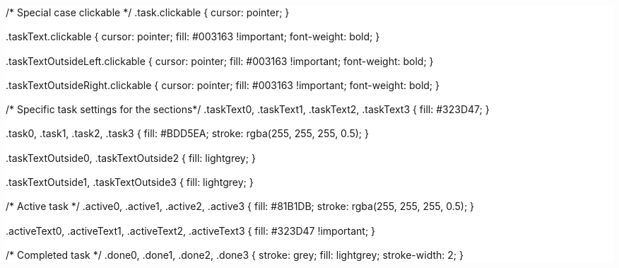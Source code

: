 /* Special case clickable */
.task.clickable {
  cursor: pointer; }

.taskText.clickable {
  cursor: pointer;
  fill: #003163 !important;
  font-weight: bold; }

.taskTextOutsideLeft.clickable {
  cursor: pointer;
  fill: #003163 !important;
  font-weight: bold; }

.taskTextOutsideRight.clickable {
  cursor: pointer;
  fill: #003163 !important;
  font-weight: bold; }

/* Specific task settings for the sections*/
.taskText0,
.taskText1,
.taskText2,
.taskText3 {
  fill: #323D47; }

.task0,
.task1,
.task2,
.task3 {
  fill: #BDD5EA;
  stroke: rgba(255, 255, 255, 0.5); }

.taskTextOutside0,
.taskTextOutside2 {
  fill: lightgrey; }

.taskTextOutside1,
.taskTextOutside3 {
  fill: lightgrey; }

/* Active task */
.active0,
.active1,
.active2,
.active3 {
  fill: #81B1DB;
  stroke: rgba(255, 255, 255, 0.5); }

.activeText0,
.activeText1,
.activeText2,
.activeText3 {
  fill: #323D47 !important; }

/* Completed task */
.done0,
.done1,
.done2,
.done3 {
  stroke: grey;
  fill: lightgrey;
  stroke-width: 2; }
